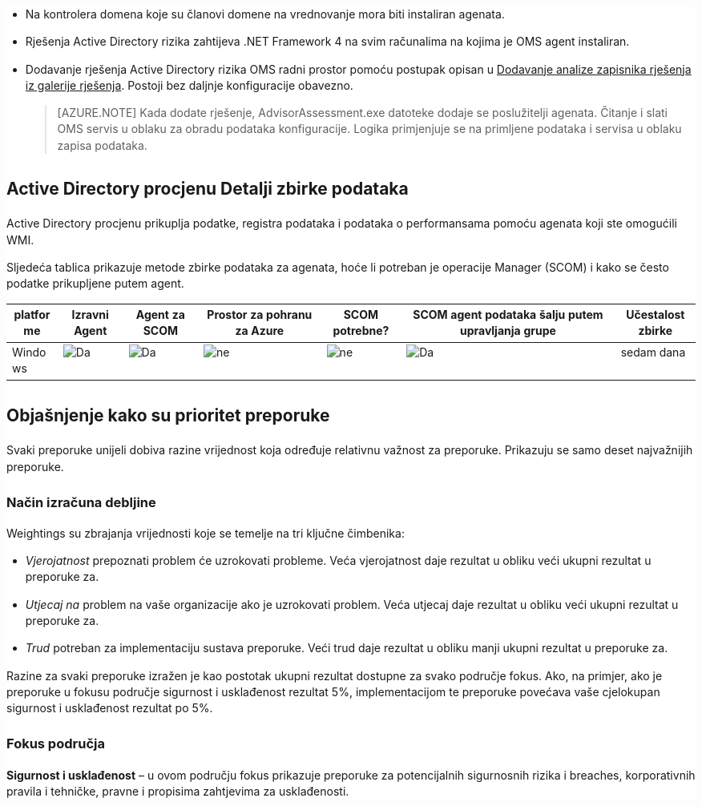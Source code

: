 - Na kontrolera domena koje su članovi domene na vrednovanje mora biti instaliran agenata.
- Rješenja Active Directory rizika zahtijeva .NET Framework 4 na svim računalima na kojima je OMS agent instaliran.
- Dodavanje rješenja Active Directory rizika OMS radni prostor pomoću postupak opisan u [Dodavanje analize zapisnika rješenja iz galerije rješenja](log-analytics-add-solutions.md).  Postoji bez daljnje konfiguracije obavezno.

    >[AZURE.NOTE] Kada dodate rješenje, AdvisorAssessment.exe datoteke dodaje se poslužitelji agenata. Čitanje i slati OMS servis u oblaku za obradu podataka konfiguracije. Logika primjenjuje se na primljene podataka i servisa u oblaku zapisa podataka.

## <a name="active-directory-assessment-data-collection-details"></a>Active Directory procjenu Detalji zbirke podataka

Active Directory procjenu prikuplja podatke, registra podataka i podataka o performansama pomoću agenata koji ste omogućili WMI.

Sljedeća tablica prikazuje metode zbirke podataka za agenata, hoće li potreban je operacije Manager (SCOM) i kako se često podatke prikupljene putem agent.

| platforme | Izravni Agent | Agent za SCOM | Prostor za pohranu za Azure | SCOM potrebne? | SCOM agent podataka šalju putem upravljanja grupe | Učestalost zbirke |
|---|---|---|---|---|---|---|
|Windows|![Da](./media/log-analytics-ad-assessment/oms-bullet-green.png)|![Da](./media/log-analytics-ad-assessment/oms-bullet-green.png)|![ne](./media/log-analytics-ad-assessment/oms-bullet-red.png)|   ![ne](./media/log-analytics-ad-assessment/oms-bullet-red.png)|![Da](./media/log-analytics-ad-assessment/oms-bullet-green.png)| sedam dana|


## <a name="understanding-how-recommendations-are-prioritized"></a>Objašnjenje kako su prioritet preporuke

Svaki preporuke unijeli dobiva razine vrijednost koja određuje relativnu važnost za preporuke. Prikazuju se samo deset najvažnijih preporuke.

### <a name="how-weights-are-calculated"></a>Način izračuna debljine

Weightings su zbrajanja vrijednosti koje se temelje na tri ključne čimbenika:

- *Vjerojatnost* prepoznati problem će uzrokovati probleme. Veća vjerojatnost daje rezultat u obliku veći ukupni rezultat u preporuke za.

- *Utjecaj na* problem na vaše organizacije ako je uzrokovati problem. Veća utjecaj daje rezultat u obliku veći ukupni rezultat u preporuke za.

- *Trud* potreban za implementaciju sustava preporuke. Veći trud daje rezultat u obliku manji ukupni rezultat u preporuke za.

Razine za svaki preporuke izražen je kao postotak ukupni rezultat dostupne za svako područje fokus. Ako, na primjer, ako je preporuke u fokusu područje sigurnost i usklađenost rezultat 5%, implementacijom te preporuke povećava vaše cjelokupan sigurnost i usklađenost rezultat po 5%.

### <a name="focus-areas"></a>Fokus područja

**Sigurnost i usklađenost** – u ovom području fokus prikazuje preporuke za potencijalnih sigurnosnih rizika i breaches, korporativnih pravila i tehničke, pravne i propisima zahtjevima za usklađenosti.
